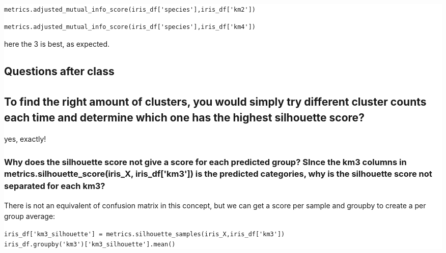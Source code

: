 ```{code-cell} ipython3
metrics.adjusted_mutual_info_score(iris_df['species'],iris_df['km2'])
```

```{code-cell} ipython3
metrics.adjusted_mutual_info_score(iris_df['species'],iris_df['km4'])
```

here the 3 is best, as expected. 

## Questions after class

## To find the right amount of clusters, you would simply try different cluster counts each time and determine which one has the highest silhouette score?

yes, exactly! 


### Why does the silhouette score not give a score for each predicted group? SInce the km3 columns in metrics.silhouette_score(iris_X, iris_df['km3']) is the predicted categories, why is the silhouette score not separated for each km3?

There is not an equivalent of confusion matrix in this concept, but we can get a score 
per sample and groupby to create a per group average: 


```{code-cell} ipython3
iris_df['km3_silhouette'] = metrics.silhouette_samples(iris_X,iris_df['km3'])
iris_df.groupby('km3')['km3_silhouette'].mean()
```